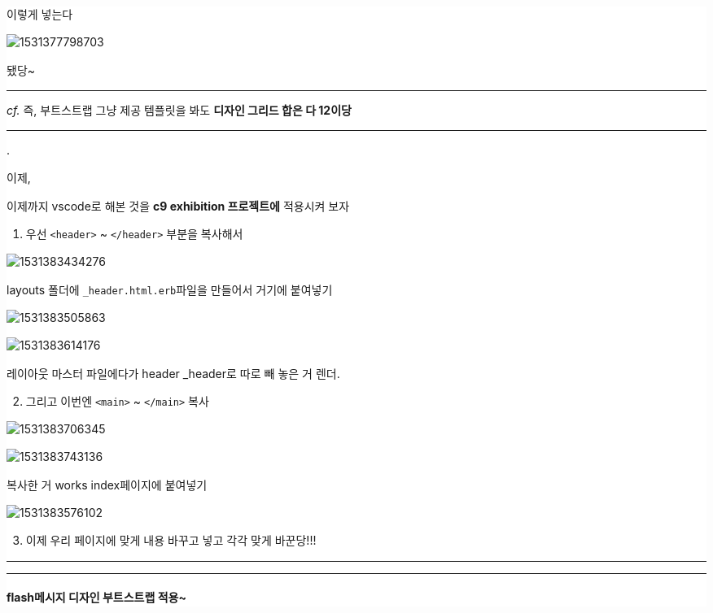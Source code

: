 이렇게 넣는다

![1531377798703](C:\Users\student\AppData\Local\Temp\1531377798703.png)

됐당~



---

*cf.*  즉,  부트스트랩 그냥 제공 템플릿을 봐도 **디자인 그리드 합은 다 12이당**

---



.

이제, 

이제까지  vscode로 해본 것을 **c9 exhibition 프로젝트에** 적용시켜 보자

1. 우선 `<header>` ~ `</header>`  부분을 복사해서 

![1531383434276](C:\Users\student\AppData\Local\Temp\1531383434276.png)



layouts 폴더에 `_header.html.erb`파일을 만들어서 거기에 붙여넣기

![1531383505863](C:\Users\student\AppData\Local\Temp\1531383505863.png)

![1531383614176](C:\Users\student\AppData\Local\Temp\1531383614176.png)

레이아웃 마스터 파일에다가 header _header로 따로 빼 놓은 거 렌더.





2. 그리고 이번엔 `<main>` ~ `</main>` 복사

![1531383706345](C:\Users\student\AppData\Local\Temp\1531383706345.png)

![1531383743136](C:\Users\student\AppData\Local\Temp\1531383743136.png)



복사한 거 works index페이지에 붙여넣기

![1531383576102](C:\Users\student\AppData\Local\Temp\1531383576102.png)



3. 이제 우리 페이지에 맞게 내용 바꾸고 넣고 각각 맞게 바꾼당!!!

---



---

#### flash메시지 디자인 부트스트랩 적용~
